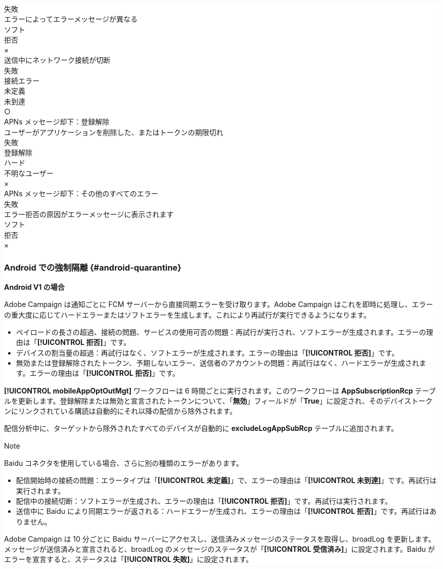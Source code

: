    <td> 失敗<br /> </td> 
   <td> エラーによってエラーメッセージが異なる<br /> </td> 
   <td> ソフト<br /> </td> 
   <td> 拒否<br /> </td> 
   <td> ×<br /> </td> 
  </tr> 
  <tr> 
   <td> 送信中にネットワーク接続が切断<br /> </td> 
   <td> 失敗<br /> </td> 
   <td> 接続エラー<br /> </td> 
   <td> 未定義<br /> </td> 
   <td> 未到達<br /> </td> 
   <td> ○<br /> </td> 
  </tr> 
  <tr> 
   <td> APNs メッセージ却下：登録解除<br />ユーザーがアプリケーションを削除した、またはトークンの期限切れ<br /> </td> 
   <td> 失敗<br /> </td> 
   <td> 登録解除<br /> </td> 
   <td> ハード<br /> </td> 
   <td> 不明なユーザー<br /> </td> 
   <td> ×<br /> </td> 
  </tr> 
  <tr> 
   <td> APNs メッセージ却下：その他のすべてのエラー<br /> </td> 
   <td> 失敗<br /> </td> 
   <td> エラー拒否の原因がエラーメッセージに表示されます<br /> </td> 
   <td> ソフト<br /> </td> 
   <td> 拒否<br /> </td> 
   <td> ×<br /> </td> 
  </tr> 
 </tbody> 
</table>

### Android での強制隔離 {#android-quarantine}

**Android V1 の場合**

Adobe Campaign は通知ごとに FCM サーバーから直接同期エラーを受け取ります。Adobe Campaign はこれを即時に処理し、エラーの重大度に応じてハードエラーまたはソフトエラーを生成します。これにより再試行が実行できるようになります。

* ペイロードの長さの超過、接続の問題、サービスの使用可否の問題：再試行が実行され、ソフトエラーが生成されます。エラーの理由は「**[!UICONTROL 拒否]**」です。
* デバイスの割当量の超過：再試行はなく、ソフトエラーが生成されます。エラーの理由は「**[!UICONTROL 拒否]**」です。
* 無効または登録解除されたトークン、予期しないエラー、送信者のアカウントの問題：再試行はなく、ハードエラーが生成されます。エラーの理由は「**[!UICONTROL 拒否]**」です。

**[!UICONTROL mobileAppOptOutMgt]** ワークフローは 6 時間ごとに実行されます。このワークフローは **AppSubscriptionRcp** テーブルを更新します。登録解除または無効と宣言されたトークンについて、「**無効**」フィールドが「**True**」に設定され、そのデバイストークンにリンクされている購読は自動的にそれ以降の配信から除外されます。

配信分析中に、ターゲットから除外されたすべてのデバイスが自動的に **excludeLogAppSubRcp** テーブルに追加されます。

>[!NOTE]
>
Baidu コネクタを使用している場合、さらに別の種類のエラーがあります。
>
* 配信開始時の接続の問題：エラータイプは「**[!UICONTROL 未定義]**」で、エラーの理由は「**[!UICONTROL 未到達]**」です。再試行は実行されます。
* 配信中の接続切断：ソフトエラーが生成され、エラーの理由は「**[!UICONTROL 拒否]**」です。再試行は実行されます。
* 送信中に Baidu により同期エラーが返される：ハードエラーが生成され、エラーの理由は「**[!UICONTROL 拒否]**」です。再試行はありません。
>
Adobe Campaign は 10 分ごとに Baidu サーバーにアクセスし、送信済みメッセージのステータスを取得し、broadLog を更新します。メッセージが送信済みと宣言されると、broadLog のメッセージのステータスが「**[!UICONTROL 受信済み]**」に設定されます。Baidu がエラーを宣言すると、ステータスは「**[!UICONTROL 失敗]**」に設定されます。
